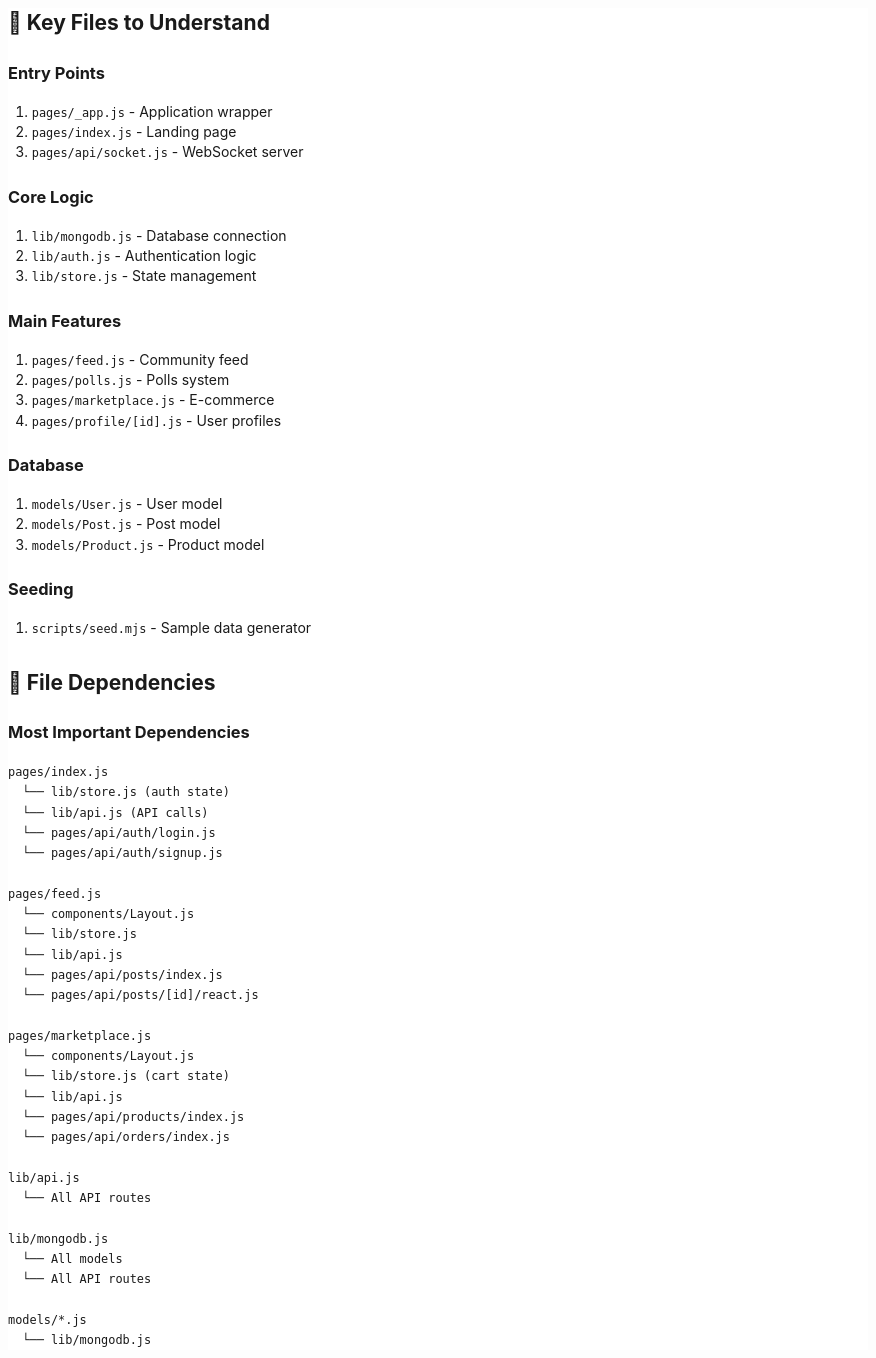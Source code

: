 ## 📝 Key Files to Understand

### Entry Points
1. `pages/_app.js` - Application wrapper
2. `pages/index.js` - Landing page
3. `pages/api/socket.js` - WebSocket server

### Core Logic
1. `lib/mongodb.js` - Database connection
2. `lib/auth.js` - Authentication logic
3. `lib/store.js` - State management

### Main Features
1. `pages/feed.js` - Community feed
2. `pages/polls.js` - Polls system
3. `pages/marketplace.js` - E-commerce
4. `pages/profile/[id].js` - User profiles

### Database
1. `models/User.js` - User model
2. `models/Post.js` - Post model
3. `models/Product.js` - Product model

### Seeding
1. `scripts/seed.mjs` - Sample data generator

## 🎯 File Dependencies

### Most Important Dependencies

```
pages/index.js
  └── lib/store.js (auth state)
  └── lib/api.js (API calls)
  └── pages/api/auth/login.js
  └── pages/api/auth/signup.js

pages/feed.js
  └── components/Layout.js
  └── lib/store.js
  └── lib/api.js
  └── pages/api/posts/index.js
  └── pages/api/posts/[id]/react.js

pages/marketplace.js
  └── components/Layout.js
  └── lib/store.js (cart state)
  └── lib/api.js
  └── pages/api/products/index.js
  └── pages/api/orders/index.js

lib/api.js
  └── All API routes

lib/mongodb.js
  └── All models
  └── All API routes

models/*.js
  └── lib/mongodb.js
```
